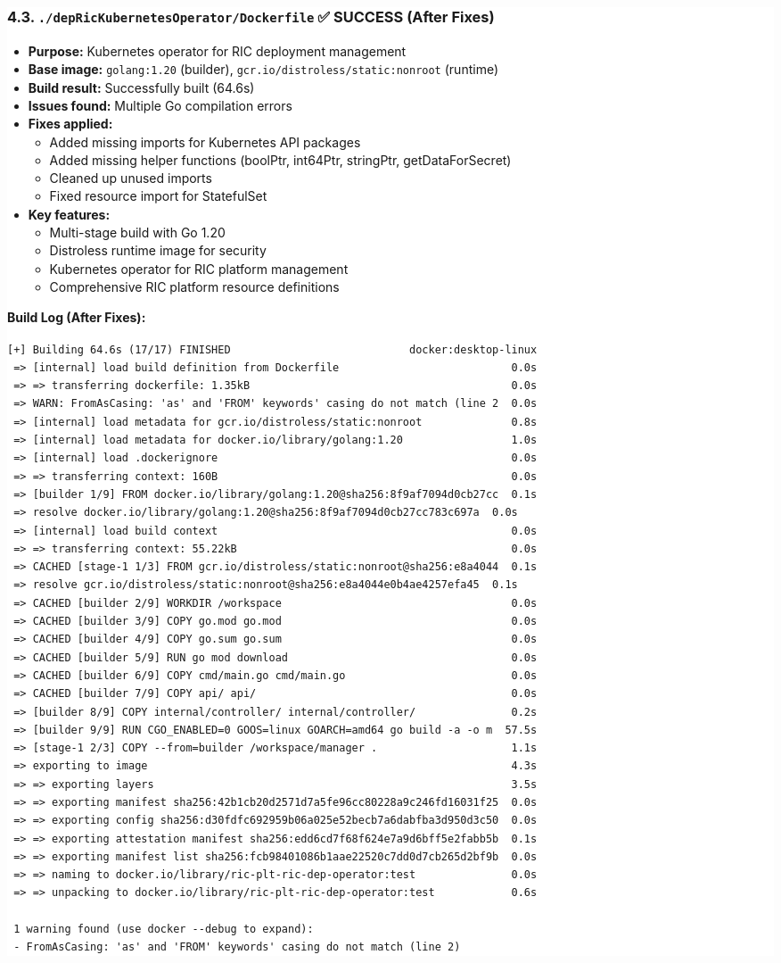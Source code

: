 ### 4.3. `./depRicKubernetesOperator/Dockerfile` ✅ **SUCCESS** (After Fixes)
- **Purpose:** Kubernetes operator for RIC deployment management
- **Base image:** `golang:1.20` (builder), `gcr.io/distroless/static:nonroot` (runtime)
- **Build result:** Successfully built (64.6s)
- **Issues found:** Multiple Go compilation errors
- **Fixes applied:** 
  - Added missing imports for Kubernetes API packages
  - Added missing helper functions (boolPtr, int64Ptr, stringPtr, getDataForSecret)
  - Cleaned up unused imports
  - Fixed resource import for StatefulSet
- **Key features:**
  - Multi-stage build with Go 1.20
  - Distroless runtime image for security
  - Kubernetes operator for RIC platform management
  - Comprehensive RIC platform resource definitions

**Build Log (After Fixes):**
```
[+] Building 64.6s (17/17) FINISHED                            docker:desktop-linux
 => [internal] load build definition from Dockerfile                           0.0s
 => => transferring dockerfile: 1.35kB                                         0.0s
 => WARN: FromAsCasing: 'as' and 'FROM' keywords' casing do not match (line 2  0.0s
 => [internal] load metadata for gcr.io/distroless/static:nonroot              0.8s
 => [internal] load metadata for docker.io/library/golang:1.20                 1.0s
 => [internal] load .dockerignore                                              0.0s
 => => transferring context: 160B                                              0.0s
 => [builder 1/9] FROM docker.io/library/golang:1.20@sha256:8f9af7094d0cb27cc  0.1s
 => resolve docker.io/library/golang:1.20@sha256:8f9af7094d0cb27cc783c697a  0.0s
 => [internal] load build context                                              0.0s
 => => transferring context: 55.22kB                                           0.0s
 => CACHED [stage-1 1/3] FROM gcr.io/distroless/static:nonroot@sha256:e8a4044  0.1s
 => resolve gcr.io/distroless/static:nonroot@sha256:e8a4044e0b4ae4257efa45  0.1s
 => CACHED [builder 2/9] WORKDIR /workspace                                    0.0s
 => CACHED [builder 3/9] COPY go.mod go.mod                                    0.0s
 => CACHED [builder 4/9] COPY go.sum go.sum                                    0.0s
 => CACHED [builder 5/9] RUN go mod download                                   0.0s
 => CACHED [builder 6/9] COPY cmd/main.go cmd/main.go                          0.0s
 => CACHED [builder 7/9] COPY api/ api/                                        0.0s
 => [builder 8/9] COPY internal/controller/ internal/controller/               0.2s
 => [builder 9/9] RUN CGO_ENABLED=0 GOOS=linux GOARCH=amd64 go build -a -o m  57.5s
 => [stage-1 2/3] COPY --from=builder /workspace/manager .                     1.1s
 => exporting to image                                                         4.3s
 => => exporting layers                                                        3.5s
 => => exporting manifest sha256:42b1cb20d2571d7a5fe96cc80228a9c246fd16031f25  0.0s
 => => exporting config sha256:d30fdfc692959b06a025e52becb7a6dabfba3d950d3c50  0.0s
 => => exporting attestation manifest sha256:edd6cd7f68f624e7a9d6bff5e2fabb5b  0.1s
 => => exporting manifest list sha256:fcb98401086b1aae22520c7dd0d7cb265d2bf9b  0.0s
 => => naming to docker.io/library/ric-plt-ric-dep-operator:test               0.0s
 => => unpacking to docker.io/library/ric-plt-ric-dep-operator:test            0.6s

 1 warning found (use docker --debug to expand):
 - FromAsCasing: 'as' and 'FROM' keywords' casing do not match (line 2)
```
